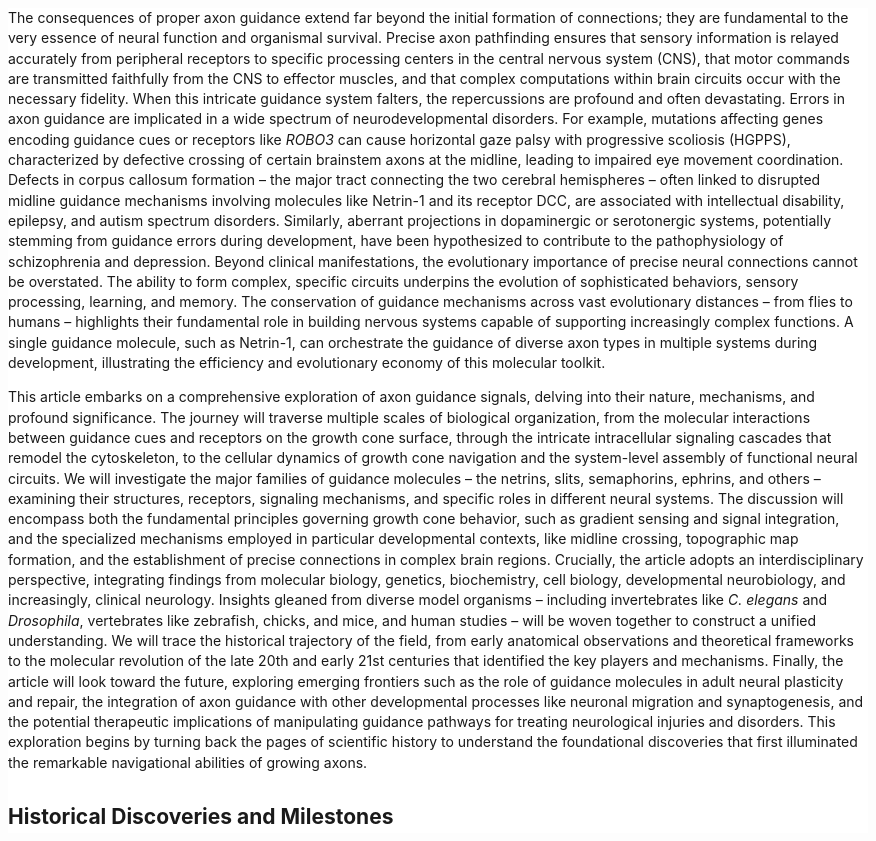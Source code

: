 The consequences of proper axon guidance extend far beyond the initial formation of connections; they are fundamental to the very essence of neural function and organismal survival. Precise axon pathfinding ensures that sensory information is relayed accurately from peripheral receptors to specific processing centers in the central nervous system (CNS), that motor commands are transmitted faithfully from the CNS to effector muscles, and that complex computations within brain circuits occur with the necessary fidelity. When this intricate guidance system falters, the repercussions are profound and often devastating. Errors in axon guidance are implicated in a wide spectrum of neurodevelopmental disorders. For example, mutations affecting genes encoding guidance cues or receptors like *ROBO3* can cause horizontal gaze palsy with progressive scoliosis (HGPPS), characterized by defective crossing of certain brainstem axons at the midline, leading to impaired eye movement coordination. Defects in corpus callosum formation – the major tract connecting the two cerebral hemispheres – often linked to disrupted midline guidance mechanisms involving molecules like Netrin-1 and its receptor DCC, are associated with intellectual disability, epilepsy, and autism spectrum disorders. Similarly, aberrant projections in dopaminergic or serotonergic systems, potentially stemming from guidance errors during development, have been hypothesized to contribute to the pathophysiology of schizophrenia and depression. Beyond clinical manifestations, the evolutionary importance of precise neural connections cannot be overstated. The ability to form complex, specific circuits underpins the evolution of sophisticated behaviors, sensory processing, learning, and memory. The conservation of guidance mechanisms across vast evolutionary distances – from flies to humans – highlights their fundamental role in building nervous systems capable of supporting increasingly complex functions. A single guidance molecule, such as Netrin-1, can orchestrate the guidance of diverse axon types in multiple systems during development, illustrating the efficiency and evolutionary economy of this molecular toolkit.

This article embarks on a comprehensive exploration of axon guidance signals, delving into their nature, mechanisms, and profound significance. The journey will traverse multiple scales of biological organization, from the molecular interactions between guidance cues and receptors on the growth cone surface, through the intricate intracellular signaling cascades that remodel the cytoskeleton, to the cellular dynamics of growth cone navigation and the system-level assembly of functional neural circuits. We will investigate the major families of guidance molecules – the netrins, slits, semaphorins, ephrins, and others – examining their structures, receptors, signaling mechanisms, and specific roles in different neural systems. The discussion will encompass both the fundamental principles governing growth cone behavior, such as gradient sensing and signal integration, and the specialized mechanisms employed in particular developmental contexts, like midline crossing, topographic map formation, and the establishment of precise connections in complex brain regions. Crucially, the article adopts an interdisciplinary perspective, integrating findings from molecular biology, genetics, biochemistry, cell biology, developmental neurobiology, and increasingly, clinical neurology. Insights gleaned from diverse model organisms – including invertebrates like *C. elegans* and *Drosophila*, vertebrates like zebrafish, chicks, and mice, and human studies – will be woven together to construct a unified understanding. We will trace the historical trajectory of the field, from early anatomical observations and theoretical frameworks to the molecular revolution of the late 20th and early 21st centuries that identified the key players and mechanisms. Finally, the article will look toward the future, exploring emerging frontiers such as the role of guidance molecules in adult neural plasticity and repair, the integration of axon guidance with other developmental processes like neuronal migration and synaptogenesis, and the potential therapeutic implications of manipulating guidance pathways for treating neurological injuries and disorders. This exploration begins by turning back the pages of scientific history to understand the foundational discoveries that first illuminated the remarkable navigational abilities of growing axons.

## Historical Discoveries and Milestones
